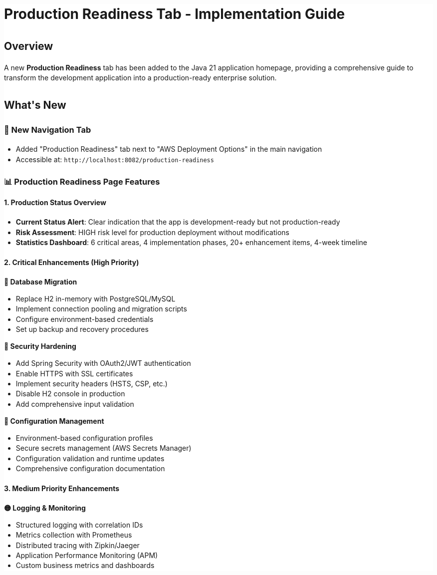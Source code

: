 # Production Readiness Tab - Implementation Guide

## Overview

A new **Production Readiness** tab has been added to the Java 21 application homepage, providing a comprehensive guide to transform the development application into a production-ready enterprise solution.

## What's New

### 🎯 New Navigation Tab
- Added "Production Readiness" tab next to "AWS Deployment Options" in the main navigation
- Accessible at: `http://localhost:8082/production-readiness`

### 📊 Production Readiness Page Features

#### 1. Production Status Overview
- **Current Status Alert**: Clear indication that the app is development-ready but not production-ready
- **Risk Assessment**: HIGH risk level for production deployment without modifications
- **Statistics Dashboard**: 6 critical areas, 4 implementation phases, 20+ enhancement items, 4-week timeline

#### 2. Critical Enhancements (High Priority)
**🔴 Database Migration**
- Replace H2 in-memory with PostgreSQL/MySQL
- Implement connection pooling and migration scripts
- Configure environment-based credentials
- Set up backup and recovery procedures

**🔴 Security Hardening**
- Add Spring Security with OAuth2/JWT authentication
- Enable HTTPS with SSL certificates
- Implement security headers (HSTS, CSP, etc.)
- Disable H2 console in production
- Add comprehensive input validation

**🔴 Configuration Management**
- Environment-based configuration profiles
- Secure secrets management (AWS Secrets Manager)
- Configuration validation and runtime updates
- Comprehensive configuration documentation

#### 3. Medium Priority Enhancements
**🟡 Logging & Monitoring**
- Structured logging with correlation IDs
- Metrics collection with Prometheus
- Distributed tracing with Zipkin/Jaeger
- Application Performance Monitoring (APM)
- Custom business metrics and dashboards
